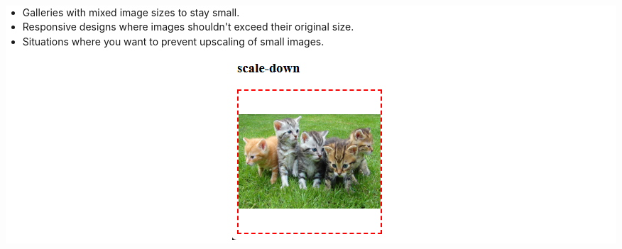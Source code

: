 - Galleries with mixed image sizes to stay small.
- Responsive designs where images shouldn't exceed their original size.
- Situations where you want to prevent upscaling of small images.

<div align="center">
    <img src="./images/scale-down.png">
</div>

